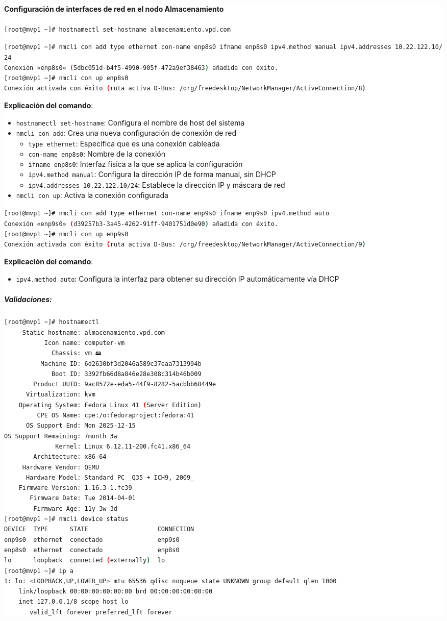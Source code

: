 #### Configuración de interfaces de red en el nodo Almacenamiento

```bash
[root@mvp1 ~]# hostnamectl set-hostname almacenamiento.vpd.com
```

```bash
[root@mvp1 ~]# nmcli con add type ethernet con-name enp8s0 ifname enp8s0 ipv4.method manual ipv4.addresses 10.22.122.10/24
Conexión «enp8s0» (5dbc051d-b4f5-4990-905f-472a9ef38463) añadida con éxito.
[root@mvp1 ~]# nmcli con up enp8s0
Conexión activada con éxito (ruta activa D-Bus: /org/freedesktop/NetworkManager/ActiveConnection/8)
```

**Explicación del comando**:
- `hostnamectl set-hostname`: Configura el nombre de host del sistema
- `nmcli con add`: Crea una nueva configuración de conexión de red
  - `type ethernet`: Especifica que es una conexión cableada
  - `con-name enp8s0`: Nombre de la conexión
  - `ifname enp8s0`: Interfaz física a la que se aplica la configuración
  - `ipv4.method manual`: Configura la dirección IP de forma manual, sin DHCP
  - `ipv4.addresses 10.22.122.10/24`: Establece la dirección IP y máscara de red
- `nmcli con up`: Activa la conexión configurada

```bash
[root@mvp1 ~]# nmcli con add type ethernet con-name enp9s0 ifname enp9s0 ipv4.method auto
Conexión «enp9s0» (d39257b3-3a45-4262-91ff-9401751d0e90) añadida con éxito.
[root@mvp1 ~]# nmcli con up enp9s0
Conexión activada con éxito (ruta activa D-Bus: /org/freedesktop/NetworkManager/ActiveConnection/9)
```

**Explicación del comando**:
- `ipv4.method auto`: Configura la interfaz para obtener su dirección IP automáticamente vía DHCP

##### Validaciones:

```bash
[root@mvp1 ~]# hostnamectl
     Static hostname: almacenamiento.vpd.com
           Icon name: computer-vm
             Chassis: vm 🖴
          Machine ID: 6d2630bf3d2046a589c37eaa7313994b
             Boot ID: 3392fb66d8a846e28e308c314b46b009
        Product UUID: 9ac8572e-eda5-44f9-8282-5acbbb68449e
      Virtualization: kvm
    Operating System: Fedora Linux 41 (Server Edition)    
         CPE OS Name: cpe:/o:fedoraproject:fedora:41
      OS Support End: Mon 2025-12-15
OS Support Remaining: 7month 3w
              Kernel: Linux 6.12.11-200.fc41.x86_64
        Architecture: x86-64
     Hardware Vendor: QEMU
      Hardware Model: Standard PC _Q35 + ICH9, 2009_
    Firmware Version: 1.16.3-1.fc39
       Firmware Date: Tue 2014-04-01
        Firmware Age: 11y 3w 3d                           
[root@mvp1 ~]# nmcli device status
DEVICE  TYPE      STATE                   CONNECTION 
enp9s0  ethernet  conectado               enp9s0     
enp8s0  ethernet  conectado               enp8s0     
lo      loopback  connected (externally)  lo         
[root@mvp1 ~]# ip a
1: lo: <LOOPBACK,UP,LOWER_UP> mtu 65536 qdisc noqueue state UNKNOWN group default qlen 1000
    link/loopback 00:00:00:00:00:00 brd 00:00:00:00:00:00
    inet 127.0.0.1/8 scope host lo
       valid_lft forever preferred_lft forever
```